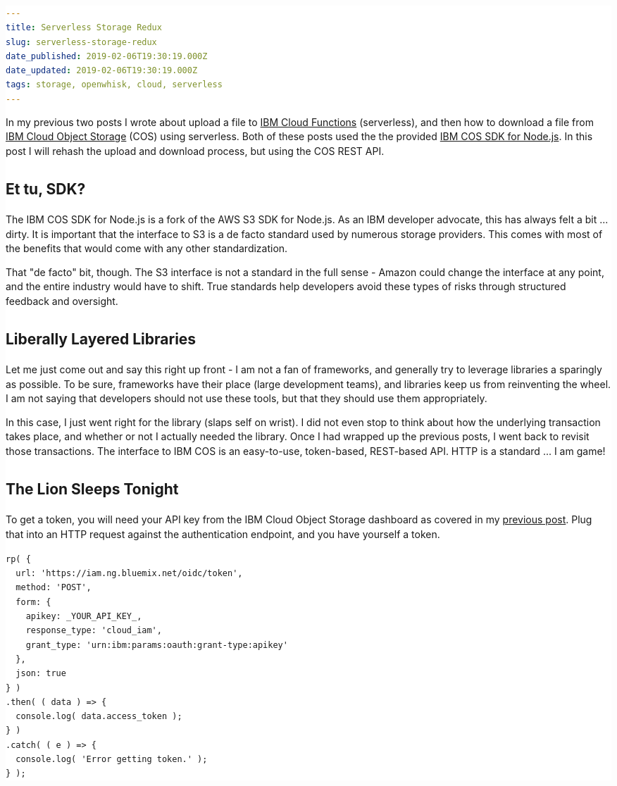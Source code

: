 ```yaml
---
title: Serverless Storage Redux
slug: serverless-storage-redux
date_published: 2019-02-06T19:30:19.000Z
date_updated: 2019-02-06T19:30:19.000Z
tags: storage, openwhisk, cloud, serverless
---
```


In my previous two posts I wrote about upload a file to [IBM Cloud Functions](https://console.bluemix.net/openwhisk/) (serverless), and then how to download a file from [IBM Cloud Object Storage](https://www.ibm.com/cloud/object-storage) (COS) using serverless. Both of these posts used the the provided [IBM COS SDK for Node.js](https://github.com/ibm/ibm-cos-sdk-js). In this post I will rehash the upload and download process, but using the COS REST API.

## Et tu, SDK?

The IBM COS SDK for Node.js is a fork of the AWS S3 SDK for Node.js. As an IBM developer advocate, this has always felt a bit ... dirty. It is important that the interface to S3 is a de facto standard used by numerous storage providers. This comes with most of the benefits that would come with any other standardization. 

That "de facto" bit, though. The S3 interface is not a standard in the full sense - Amazon could change the interface at any point, and the entire industry would have to shift. True standards help developers avoid these types of risks through structured feedback and oversight.

## Liberally Layered Libraries

Let me just come out and say this right up front - I am not a fan of frameworks, and generally try to leverage libraries a sparingly as possible. To be sure, frameworks have their place (large development teams), and libraries keep us from reinventing the wheel. I am not saying that developers should not use these tools, but that they should use them appropriately.

In this case, I just went right for the library (slaps self on wrist). I did not even stop to think about how the underlying transaction takes place, and whether or not I actually needed the library. Once I had wrapped up the previous posts, I went back to revisit those transactions. The interface to IBM COS is an easy-to-use, token-based, REST-based API. HTTP is a standard ... I am game!

## The Lion Sleeps Tonight

To get a token, you will need your API key from the IBM Cloud Object Storage dashboard as covered in my [previous post](__GHOST_URL__/2019/01/23/upload-files-to). Plug that into an HTTP request against the authentication endpoint, and you have yourself a token.

    rp( {
      url: 'https://iam.ng.bluemix.net/oidc/token',
      method: 'POST',
      form: {
        apikey: _YOUR_API_KEY_,
        response_type: 'cloud_iam',
        grant_type: 'urn:ibm:params:oauth:grant-type:apikey'
      },
      json: true
    } )  
    .then( ( data ) => {
      console.log( data.access_token );
    } )
    .catch( ( e ) => {
      console.log( 'Error getting token.' );
    } );
    